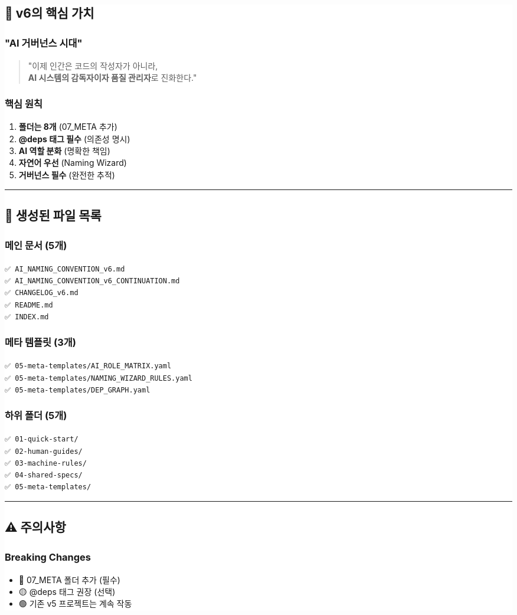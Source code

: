 ## 🎯 v6의 핵심 가치

### "AI 거버넌스 시대"
> "이제 인간은 코드의 작성자가 아니라,  
> **AI 시스템의 감독자이자 품질 관리자**로 진화한다."

### 핵심 원칙
1. **폴더는 8개** (07_META 추가)
2. **@deps 태그 필수** (의존성 명시)
3. **AI 역할 분화** (명확한 책임)
4. **자연어 우선** (Naming Wizard)
5. **거버넌스 필수** (완전한 추적)

---

## 📂 생성된 파일 목록

### 메인 문서 (5개)
```
✅ AI_NAMING_CONVENTION_v6.md
✅ AI_NAMING_CONVENTION_v6_CONTINUATION.md
✅ CHANGELOG_v6.md
✅ README.md
✅ INDEX.md
```

### 메타 템플릿 (3개)
```
✅ 05-meta-templates/AI_ROLE_MATRIX.yaml
✅ 05-meta-templates/NAMING_WIZARD_RULES.yaml
✅ 05-meta-templates/DEP_GRAPH.yaml
```

### 하위 폴더 (5개)
```
✅ 01-quick-start/
✅ 02-human-guides/
✅ 03-machine-rules/
✅ 04-shared-specs/
✅ 05-meta-templates/
```

---

## ⚠️ 주의사항

### Breaking Changes
- 🔴 07_META 폴더 추가 (필수)
- 🟡 @deps 태그 권장 (선택)
- 🟢 기존 v5 프로젝트는 계속 작동
